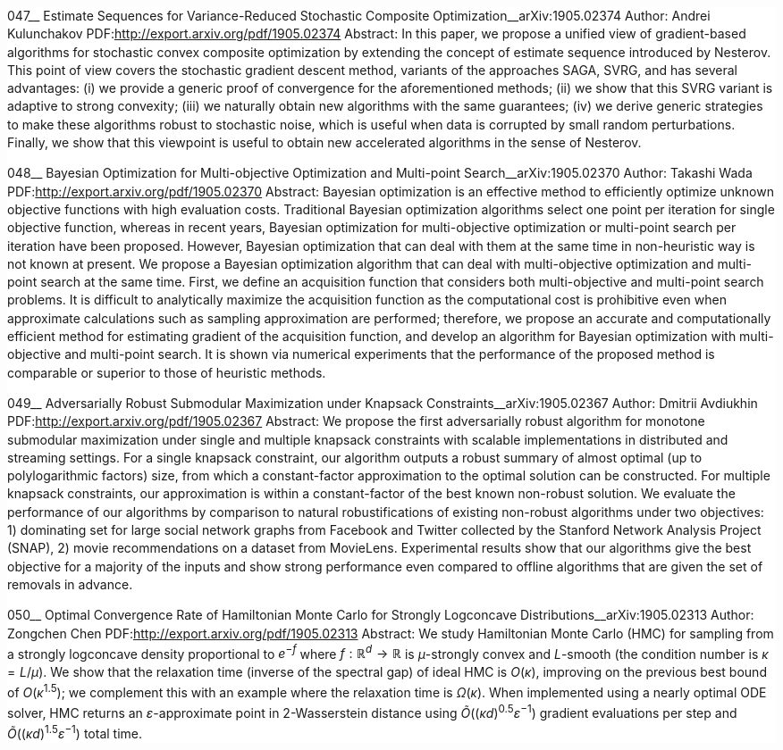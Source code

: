 047__ Estimate Sequences for Variance-Reduced Stochastic Composite  Optimization__arXiv:1905.02374
Author: Andrei Kulunchakov
PDF:http://export.arxiv.org/pdf/1905.02374
 Abstract: In this paper, we propose a unified view of gradient-based algorithms for stochastic convex composite optimization by extending the concept of estimate sequence introduced by Nesterov. This point of view covers the stochastic gradient descent method, variants of the approaches SAGA, SVRG, and has several advantages: (i) we provide a generic proof of convergence for the aforementioned methods; (ii) we show that this SVRG variant is adaptive to strong convexity; (iii) we naturally obtain new algorithms with the same guarantees; (iv) we derive generic strategies to make these algorithms robust to stochastic noise, which is useful when data is corrupted by small random perturbations. Finally, we show that this viewpoint is useful to obtain new accelerated algorithms in the sense of Nesterov. 

048__ Bayesian Optimization for Multi-objective Optimization and Multi-point  Search__arXiv:1905.02370
Author: Takashi Wada
PDF:http://export.arxiv.org/pdf/1905.02370
 Abstract: Bayesian optimization is an effective method to efficiently optimize unknown objective functions with high evaluation costs. Traditional Bayesian optimization algorithms select one point per iteration for single objective function, whereas in recent years, Bayesian optimization for multi-objective optimization or multi-point search per iteration have been proposed. However, Bayesian optimization that can deal with them at the same time in non-heuristic way is not known at present. We propose a Bayesian optimization algorithm that can deal with multi-objective optimization and multi-point search at the same time. First, we define an acquisition function that considers both multi-objective and multi-point search problems. It is difficult to analytically maximize the acquisition function as the computational cost is prohibitive even when approximate calculations such as sampling approximation are performed; therefore, we propose an accurate and computationally efficient method for estimating gradient of the acquisition function, and develop an algorithm for Bayesian optimization with multi-objective and multi-point search. It is shown via numerical experiments that the performance of the proposed method is comparable or superior to those of heuristic methods. 

049__ Adversarially Robust Submodular Maximization under Knapsack Constraints__arXiv:1905.02367
Author: Dmitrii Avdiukhin
PDF:http://export.arxiv.org/pdf/1905.02367
 Abstract: We propose the first adversarially robust algorithm for monotone submodular maximization under single and multiple knapsack constraints with scalable implementations in distributed and streaming settings. For a single knapsack constraint, our algorithm outputs a robust summary of almost optimal (up to polylogarithmic factors) size, from which a constant-factor approximation to the optimal solution can be constructed. For multiple knapsack constraints, our approximation is within a constant-factor of the best known non-robust solution. We evaluate the performance of our algorithms by comparison to natural robustifications of existing non-robust algorithms under two objectives: 1) dominating set for large social network graphs from Facebook and Twitter collected by the Stanford Network Analysis Project (SNAP), 2) movie recommendations on a dataset from MovieLens. Experimental results show that our algorithms give the best objective for a majority of the inputs and show strong performance even compared to offline algorithms that are given the set of removals in advance. 

050__ Optimal Convergence Rate of Hamiltonian Monte Carlo for Strongly  Logconcave Distributions__arXiv:1905.02313
Author: Zongchen Chen
PDF:http://export.arxiv.org/pdf/1905.02313
 Abstract: We study Hamiltonian Monte Carlo (HMC) for sampling from a strongly logconcave density proportional to $e^{-f}$ where $f:\mathbb{R}^d \to \mathbb{R}$ is $\mu$-strongly convex and $L$-smooth (the condition number is $\kappa = L/\mu$). We show that the relaxation time (inverse of the spectral gap) of ideal HMC is $O(\kappa)$, improving on the previous best bound of $O(\kappa^{1.5})$; we complement this with an example where the relaxation time is $\Omega(\kappa)$. When implemented using a nearly optimal ODE solver, HMC returns an $\varepsilon$-approximate point in $2$-Wasserstein distance using $\widetilde{O}((\kappa d)^{0.5} \varepsilon^{-1})$ gradient evaluations per step and $\widetilde{O}((\kappa d)^{1.5}\varepsilon^{-1})$ total time. 
